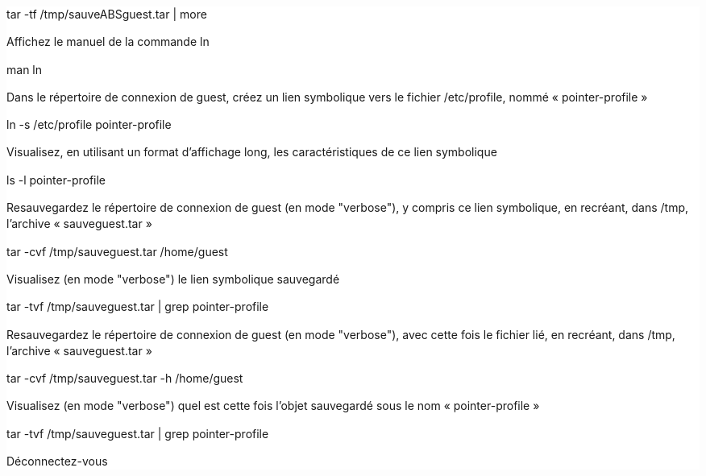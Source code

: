 tar -tf /tmp/sauveABSguest.tar | more



Affichez le manuel de la commande ln

man ln



Dans le répertoire de connexion de guest, créez un lien symbolique vers le fichier /etc/profile, nommé « pointer-profile »

ln -s /etc/profile pointer-profile



Visualisez, en utilisant un format d’affichage long, les caractéristiques de ce lien symbolique

ls -l pointer-profile



Resauvegardez le répertoire de connexion de guest (en mode "verbose"), y compris ce lien symbolique, en recréant, dans /tmp, l’archive « sauveguest.tar »

tar -cvf /tmp/sauveguest.tar /home/guest



Visualisez (en mode "verbose") le lien symbolique sauvegardé

tar -tvf /tmp/sauveguest.tar | grep pointer-profile



Resauvegardez le répertoire de connexion de guest (en mode "verbose"), avec cette fois le fichier lié, en recréant, dans /tmp, l’archive « sauveguest.tar »

tar -cvf /tmp/sauveguest.tar -h /home/guest



Visualisez (en mode "verbose") quel est cette fois l’objet sauvegardé sous le nom « pointer-profile »

tar -tvf /tmp/sauveguest.tar | grep pointer-profile



Déconnectez-vous



